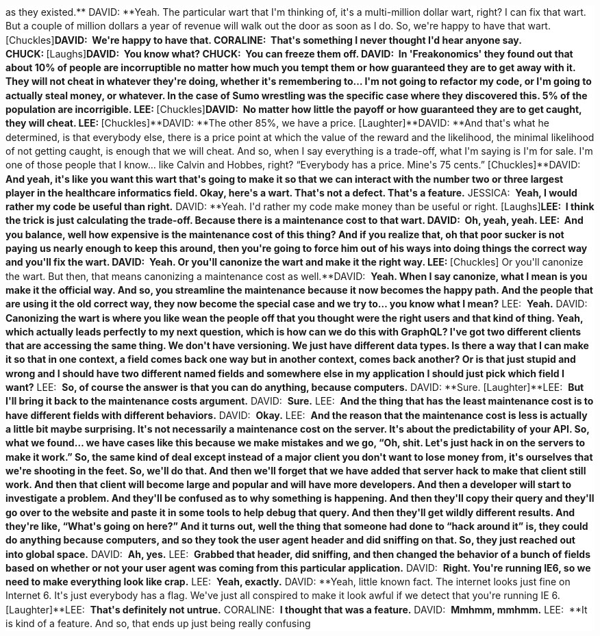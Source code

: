 as they existed.** DAVID:&nbsp;**Yeah. The particular wart that I'm thinking of, it's a multi-million dollar wart, right? I can fix that wart. But a couple of million dollars a year of revenue will walk out the door as soon as I do. So, we're happy to have that wart. [Chuckles]**DAVID:&nbsp; **We're happy to have that.** CORALINE:&nbsp; **That's something I never thought I'd hear anyone say.** CHUCK:&nbsp;**[Laughs]**DAVID:&nbsp; **You know what?** CHUCK:&nbsp; **You can freeze them off.** DAVID:&nbsp; **In 'Freakonomics' they found out that about 10% of people are incorruptible no matter how much you tempt them or how guaranteed they are to get away with it. They will not cheat in whatever they're doing, whether it's remembering to… I'm not going to refactor my code, or I'm going to actually steal money, or whatever. In the case of Sumo wrestling was the specific case where they discovered this. 5% of the population are incorrigible.** LEE:&nbsp;**[Chuckles]**DAVID:&nbsp; **No matter how little the payoff or how guaranteed they are to get caught, they will cheat.** LEE:&nbsp;**[Chuckles]**DAVID:&nbsp;**The other 85%, we have a price. [Laughter]**DAVID:&nbsp;**And that's what he determined, is that everybody else, there is a price point at which the value of the reward and the likelihood, the minimal likelihood of not getting caught, is enough that we will cheat. And so, when I say everything is a trade-off, what I'm saying is I'm for sale. I'm one of those people that I know… like Calvin and Hobbes, right? “Everybody has a price. Mine's 75 cents.” [Chuckles]**DAVID:&nbsp; **And yeah, it's like you want this wart that's going to make it so that we can interact with the number two or three largest player in the healthcare informatics field. Okay, here's a wart. That's not a defect. That's a feature.** JESSICA:&nbsp; **Yeah, I would rather my code be useful than right.** DAVID:&nbsp;**Yeah. I'd rather my code make money than be useful or right. [Laughs]**LEE:&nbsp; **I think the trick is just calculating the trade-off. Because there is a maintenance cost to that wart.** DAVID:&nbsp; **Oh, yeah, yeah.** LEE:&nbsp; **And you balance, well how expensive is the maintenance cost of this thing? And if you realize that, oh that poor sucker is not paying us nearly enough to keep this around, then you're going to force him out of his ways into doing things the correct way and you'll fix the wart.** DAVID:&nbsp; **Yeah. Or you'll canonize the wart and make it the right way.** LEE:&nbsp;**[Chuckles] Or you'll canonize the wart. But then, that means canonizing a maintenance cost as well.**DAVID:&nbsp; **Yeah. When I say canonize, what I mean is you make it the official way. And so, you streamline the maintenance because it now becomes the happy path. And the people that are using it the old correct way, they now become the special case and we try to… you know what I mean?** LEE:&nbsp; **Yeah.** DAVID:&nbsp; **Canonizing the wart is where you like wean the people off that you thought were the right users and that kind of thing. Yeah, which actually leads perfectly to my next question, which is how can we do this with GraphQL? I've got two different clients that are accessing the same thing. We don't have versioning. We just have different data types. Is there a way that I can make it so that in one context, a field comes back one way but in another context, comes back another? Or is that just stupid and wrong and I should have two different named fields and somewhere else in my application I should just pick which field I want?** LEE:&nbsp; **So, of course the answer is that you can do anything, because computers.** DAVID:&nbsp;**Sure. [Laughter]**LEE:&nbsp; **But I'll bring it back to the maintenance costs argument.** DAVID:&nbsp; **Sure.** LEE:&nbsp; **And the thing that has the least maintenance cost is to have different fields with different behaviors.** DAVID:&nbsp; **Okay.** LEE:&nbsp; **And the reason that the maintenance cost is less is actually a little bit maybe surprising. It's not necessarily a maintenance cost on the server. It's about the predictability of your API. So, what we found… we have cases like this because we make mistakes and we go, “Oh, shit. Let's just hack in on the servers to make it work.” So, the same kind of deal except instead of a major client you don't want to lose money from, it's ourselves that we're shooting in the feet. So, we'll do that. And then we'll forget that we have added that server hack to make that client still work. And then that client will become large and popular and will have more developers. And then a developer will start to investigate a problem. And they'll be confused as to why something is happening. And then they'll copy their query and they'll go over to the website and paste it in some tools to help debug that query. And then they'll get wildly different results. And they're like, “What's going on here?” And it turns out, well the thing that someone had done to “hack around it” is, they could do anything because computers, and so they took the user agent header and did sniffing on that. So, they just reached out into global space.** DAVID:&nbsp; **Ah, yes.** LEE:&nbsp; **Grabbed that header, did sniffing, and then changed the behavior of a bunch of fields based on whether or not your user agent was coming from this particular application.** DAVID:&nbsp; **Right. You're running IE6, so we need to make everything look like crap.** LEE:&nbsp; **Yeah, exactly.** DAVID:&nbsp;**Yeah, little known fact. The internet looks just fine on Internet 6. It's just everybody has a flag. We've just all conspired to make it look awful if we detect that you're running IE 6. [Laughter]**LEE:&nbsp; **That's definitely not untrue.** CORALINE:&nbsp; **I thought that was a feature.** DAVID:&nbsp; **Mmhmm, mmhmm.** LEE:&nbsp; **It is kind of a feature. And so, that ends up just being really confusing